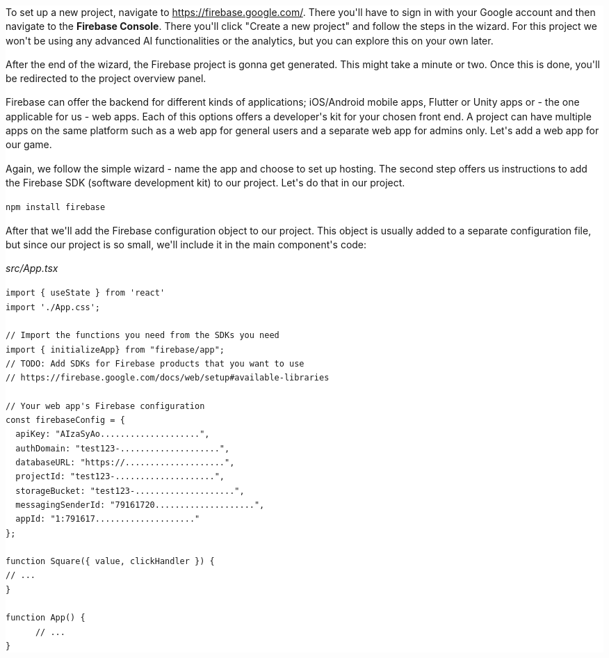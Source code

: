 To set up a new project, navigate to https://firebase.google.com/. There you'll have to sign in with your Google account and then navigate to the **Firebase Console**. There you'll click "Create a new project" and follow the steps in the wizard. For this project we won't be using any advanced AI functionalities or the analytics, but you can explore this on your own later.

After the end of the wizard, the Firebase project is gonna get generated. This might take a minute or two. Once this is done, you'll be redirected to the project overview panel.

Firebase can offer the backend for different kinds of applications; iOS/Android mobile apps, Flutter or Unity apps or - the one applicable for us - web apps. Each of this options offers a developer's kit for your chosen front end. A project can have multiple apps on the same platform such as a web app for general users and a separate web app for admins only. Let's add a web app for our game.

Again, we follow the simple wizard - name the app and choose to set up hosting. The second step offers us instructions to add the Firebase SDK (software development kit) to our project. Let's do that in our project.

```bash
npm install firebase
```

After that we'll add the Firebase configuration object to our project. This object is usually added to a separate configuration file, but since our project is so small, we'll include it in the main component's code:

*src/App.tsx*

```tsx
import { useState } from 'react'
import './App.css';

// Import the functions you need from the SDKs you need
import { initializeApp} from "firebase/app";
// TODO: Add SDKs for Firebase products that you want to use
// https://firebase.google.com/docs/web/setup#available-libraries

// Your web app's Firebase configuration
const firebaseConfig = {
  apiKey: "AIzaSyAo....................",
  authDomain: "test123-....................",
  databaseURL: "https://....................",
  projectId: "test123-....................",
  storageBucket: "test123-....................",
  messagingSenderId: "79161720....................",
  appId: "1:791617...................."
};

function Square({ value, clickHandler }) {
// ...
}

function App() {
      // ...
}
```
